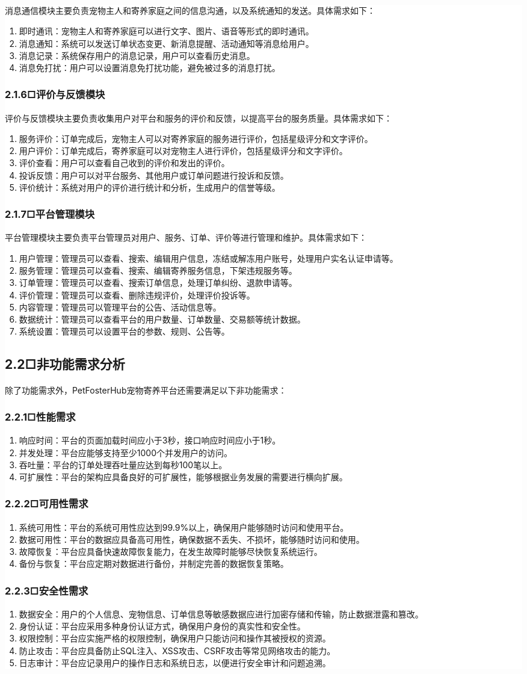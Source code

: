消息通信模块主要负责宠物主人和寄养家庭之间的信息沟通，以及系统通知的发送。具体需求如下：

1. 即时通讯：宠物主人和寄养家庭可以进行文字、图片、语音等形式的即时通讯。
2. 消息通知：系统可以发送订单状态变更、新消息提醒、活动通知等消息给用户。
3. 消息记录：系统保存用户的消息记录，用户可以查看历史消息。
4. 消息免打扰：用户可以设置消息免打扰功能，避免被过多的消息打扰。

### 2.1.6□评价与反馈模块

评价与反馈模块主要负责收集用户对平台和服务的评价和反馈，以提高平台的服务质量。具体需求如下：

1. 服务评价：订单完成后，宠物主人可以对寄养家庭的服务进行评价，包括星级评分和文字评价。
2. 用户评价：订单完成后，寄养家庭可以对宠物主人进行评价，包括星级评分和文字评价。
3. 评价查看：用户可以查看自己收到的评价和发出的评价。
4. 投诉反馈：用户可以对平台服务、其他用户或订单问题进行投诉和反馈。
5. 评价统计：系统对用户的评价进行统计和分析，生成用户的信誉等级。

### 2.1.7□平台管理模块

平台管理模块主要负责平台管理员对用户、服务、订单、评价等进行管理和维护。具体需求如下：

1. 用户管理：管理员可以查看、搜索、编辑用户信息，冻结或解冻用户账号，处理用户实名认证申请等。
2. 服务管理：管理员可以查看、搜索、编辑寄养服务信息，下架违规服务等。
3. 订单管理：管理员可以查看、搜索订单信息，处理订单纠纷、退款申请等。
4. 评价管理：管理员可以查看、删除违规评价，处理评价投诉等。
5. 内容管理：管理员可以管理平台的公告、活动信息等。
6. 数据统计：管理员可以查看平台的用户数量、订单数量、交易额等统计数据。
7. 系统设置：管理员可以设置平台的参数、规则、公告等。

## 2.2□非功能需求分析

除了功能需求外，PetFosterHub宠物寄养平台还需要满足以下非功能需求：

### 2.2.1□性能需求

1. 响应时间：平台的页面加载时间应小于3秒，接口响应时间应小于1秒。
2. 并发处理：平台应能够支持至少1000个并发用户的访问。
3. 吞吐量：平台的订单处理吞吐量应达到每秒100笔以上。
4. 可扩展性：平台的架构应具备良好的可扩展性，能够根据业务发展的需要进行横向扩展。

### 2.2.2□可用性需求

1. 系统可用性：平台的系统可用性应达到99.9%以上，确保用户能够随时访问和使用平台。
2. 数据可用性：平台的数据应具备高可用性，确保数据不丢失、不损坏，能够随时访问和使用。
3. 故障恢复：平台应具备快速故障恢复能力，在发生故障时能够尽快恢复系统运行。
4. 备份与恢复：平台应定期对数据进行备份，并制定完善的数据恢复策略。

### 2.2.3□安全性需求

1. 数据安全：用户的个人信息、宠物信息、订单信息等敏感数据应进行加密存储和传输，防止数据泄露和篡改。
2. 身份认证：平台应采用多种身份认证方式，确保用户身份的真实性和安全性。
3. 权限控制：平台应实施严格的权限控制，确保用户只能访问和操作其被授权的资源。
4. 防止攻击：平台应具备防止SQL注入、XSS攻击、CSRF攻击等常见网络攻击的能力。
5. 日志审计：平台应记录用户的操作日志和系统日志，以便进行安全审计和问题追溯。
